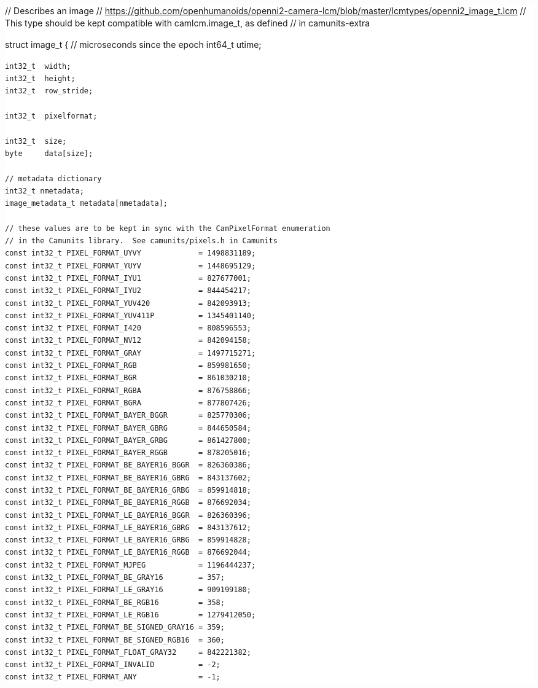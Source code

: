 // Describes an image
// https://github.com/openhumanoids/openni2-camera-lcm/blob/master/lcmtypes/openni2_image_t.lcm
// This type should be kept compatible with camlcm.image_t, as defined
// in camunits-extra

struct image_t
{
    // microseconds since the epoch
    int64_t  utime;

    int32_t  width;
    int32_t  height;
    int32_t  row_stride;

    int32_t  pixelformat;

    int32_t  size;
    byte     data[size];

    // metadata dictionary
    int32_t nmetadata;
    image_metadata_t metadata[nmetadata];

    // these values are to be kept in sync with the CamPixelFormat enumeration
    // in the Camunits library.  See camunits/pixels.h in Camunits
    const int32_t PIXEL_FORMAT_UYVY             = 1498831189;
    const int32_t PIXEL_FORMAT_YUYV             = 1448695129;
    const int32_t PIXEL_FORMAT_IYU1             = 827677001;
    const int32_t PIXEL_FORMAT_IYU2             = 844454217;
    const int32_t PIXEL_FORMAT_YUV420           = 842093913;
    const int32_t PIXEL_FORMAT_YUV411P          = 1345401140;
    const int32_t PIXEL_FORMAT_I420             = 808596553;
    const int32_t PIXEL_FORMAT_NV12             = 842094158;
    const int32_t PIXEL_FORMAT_GRAY             = 1497715271;
    const int32_t PIXEL_FORMAT_RGB              = 859981650;
    const int32_t PIXEL_FORMAT_BGR              = 861030210;
    const int32_t PIXEL_FORMAT_RGBA             = 876758866;
    const int32_t PIXEL_FORMAT_BGRA             = 877807426;
    const int32_t PIXEL_FORMAT_BAYER_BGGR       = 825770306;
    const int32_t PIXEL_FORMAT_BAYER_GBRG       = 844650584;
    const int32_t PIXEL_FORMAT_BAYER_GRBG       = 861427800;
    const int32_t PIXEL_FORMAT_BAYER_RGGB       = 878205016;
    const int32_t PIXEL_FORMAT_BE_BAYER16_BGGR  = 826360386;
    const int32_t PIXEL_FORMAT_BE_BAYER16_GBRG  = 843137602;
    const int32_t PIXEL_FORMAT_BE_BAYER16_GRBG  = 859914818;
    const int32_t PIXEL_FORMAT_BE_BAYER16_RGGB  = 876692034;
    const int32_t PIXEL_FORMAT_LE_BAYER16_BGGR  = 826360396;
    const int32_t PIXEL_FORMAT_LE_BAYER16_GBRG  = 843137612;
    const int32_t PIXEL_FORMAT_LE_BAYER16_GRBG  = 859914828;
    const int32_t PIXEL_FORMAT_LE_BAYER16_RGGB  = 876692044;
    const int32_t PIXEL_FORMAT_MJPEG            = 1196444237;
    const int32_t PIXEL_FORMAT_BE_GRAY16        = 357;
    const int32_t PIXEL_FORMAT_LE_GRAY16        = 909199180;
    const int32_t PIXEL_FORMAT_BE_RGB16         = 358;
    const int32_t PIXEL_FORMAT_LE_RGB16         = 1279412050;
    const int32_t PIXEL_FORMAT_BE_SIGNED_GRAY16 = 359;
    const int32_t PIXEL_FORMAT_BE_SIGNED_RGB16  = 360;
    const int32_t PIXEL_FORMAT_FLOAT_GRAY32     = 842221382;
    const int32_t PIXEL_FORMAT_INVALID          = -2;
    const int32_t PIXEL_FORMAT_ANY              = -1;
